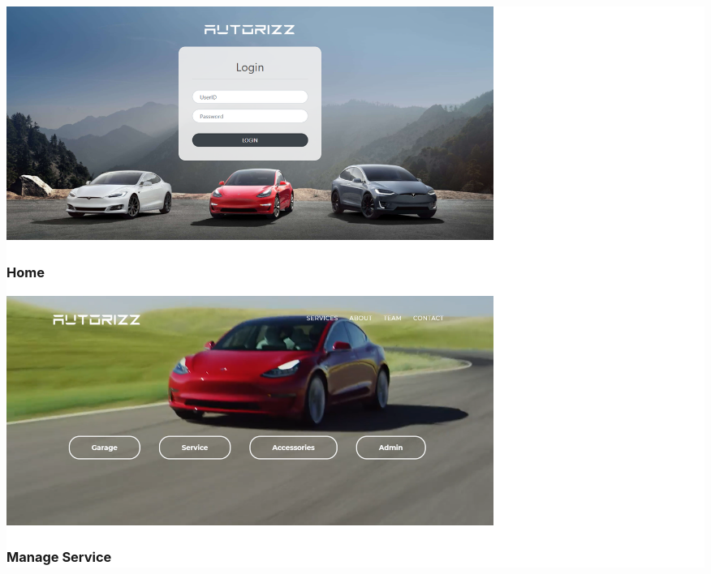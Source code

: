 <img width="600px" src="docs/assets/admin_login.png" alt="Home" />

### Home
<img width="600px" src="docs/assets/admin_home_.png" alt="Home" />

### Manage Service